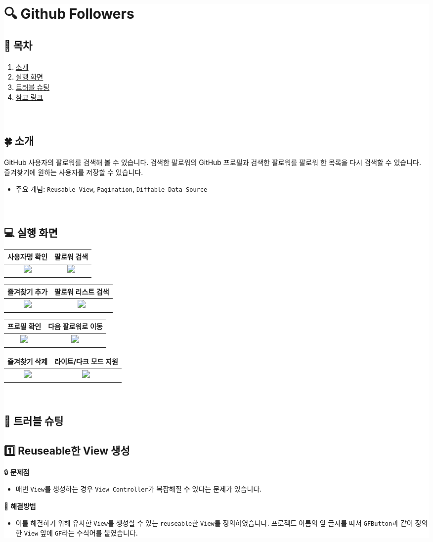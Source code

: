 # 🔍 Github Followers

## 📖 목차
1. [소개](#-소개)
2. [실행 화면](#-실행-화면)
3. [트러블 슈팅](#-트러블-슈팅)
4. [참고 링크](#-참고-링크)

</br>

## 🍀 소개
GitHub 사용자의 팔로워를 검색해 볼 수 있습니다. 검색한 팔로워의 GitHub 프로필과 검색한 팔로워를 팔로워 한 목록을 다시 검색할 수 있습니다. 즐겨찾기에 원하는 사용자를 저장할 수 있습니다.

* 주요 개념: `Reusable View`, `Pagination`, `Diffable Data Source`

</br>

## 💻 실행 화면 

| 사용자명 확인 | 팔로워 검색 |
|:--------:|:--------:|
|<img src="https://github.com/Hoon94/GithubFollowers/assets/43189761/f1ec19dd-db58-4e0f-88db-caaac90ee7ac" width="300">|<img src="https://github.com/Hoon94/GithubFollowers/assets/43189761/3fc27260-96c2-40f8-880c-e2bc142cfd86" width="300">|

| 즐겨찾기 추가 | 팔로워 리스트 검색 |
|:--------:|:--------:|
|<img src="https://github.com/Hoon94/GithubFollowers/assets/43189761/095096f8-d670-4bcd-a034-96b3e5262914" width="300">|<img src="https://github.com/Hoon94/GithubFollowers/assets/43189761/4d230e6a-4bfd-45a8-ab48-910bb9e1918e" width="300">|

| 프로필 확인 | 다음 팔로워로 이동 |
|:--------:|:--------:|
|<img src="https://github.com/Hoon94/GithubFollowers/assets/43189761/bb7dd9a7-2205-40d0-8f8e-f920ad740d15" width="300">|<img src="https://github.com/Hoon94/GithubFollowers/assets/43189761/63d4983a-6d82-4872-859c-c07f71468cc7" width="300">|

| 즐겨찾기 삭제 | 라이트/다크 모드 지원 |
|:--------:|:--------:|
|<img src="https://github.com/Hoon94/GithubFollowers/assets/43189761/455ca9dc-3aab-4798-b3d5-c66d28b6f172" width="300">|<img src="https://github.com/Hoon94/GithubFollowers/assets/43189761/a81b63c1-1522-4a56-a1f0-ae97ec15bd03" width="300">|

</br>

## 🧨 트러블 슈팅

1️⃣ **Reuseable한 View 생성** <br>
-
🔒 **문제점** <br>
- 매번 `View`를 생성하는 경우 `View Controller`가 복잡해질 수 있다는 문제가 있습니다.

🔑 **해결방법** <br>
- 이를 해결하기 위해 유사한 `View`를 생성할 수 있는 `reuseable`한 `View`를 정의하였습니다. 프로젝트 이름의 앞 글자를 따서 `GFButton`과 같이 정의한 `View` 앞에 `GF`라는 수식어를 붙였습니다.
